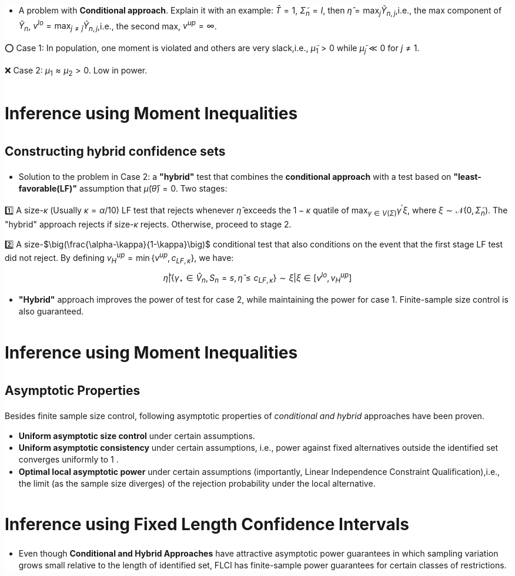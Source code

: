   - A problem with **Conditional approach**. Explain it with an example: $\bar{T}=1$, $\tilde{\Sigma}_n=I$, then $\hat{\eta}=\max_j \tilde{Y}_{n,j}$,i.e., the max component of $\tilde{Y}_n$, $v^{lo}=\max_{j\not=\hat{j}} \tilde{Y}_{n,j}$,i.e., the second max, $v^{up}=\infty$. 
  
  ⭕ Case 1: In population, one moment is violated and others are very slack,i.e., $\tilde{\mu}_1>0$ while $\tilde{\mu}_j \ll 0$ for $j \not=1$. 
  
  ❌ Case 2: $\mu_1 \approx \mu_2 >0$. Low in power.

# Inference using Moment Inequalities

## Constructing hybrid confidence sets

  - Solution to the problem in Case 2: a **"hybrid"** test that combines the **conditional approach** with a test based on **"least-favorable(LF)"** assumption that $\tilde{\mu}(\bar{\theta})=0$. Two stages:
  
  1️⃣ A size-$\kappa$ (Usually $\kappa=\alpha/10$) LF test that rejects whenever $\hat{\eta}$ exceeds the $1-\kappa$ quatile of $\max_{\gamma\in V(\Sigma)}\gamma^{\prime}\xi$, where $\xi\sim \mathcal{N}(0,\tilde{\Sigma}_n)$. The "hybrid" approach rejects if size-$\kappa$ rejects. Otherwise, proceed to stage 2.
  
  2️⃣ A size-$\big(\frac{\alpha-\kappa}{1-\kappa}\big)$ conditional test that also conditions on the event that the first stage LF test did not reject. By defining $v^{up}_H=\min\{v^{up}, c_{LF,\kappa}\}$, we have:
  $$\hat{\eta}| \{\gamma_{\star} \in \hat{V}_n, S_{n}=s, \hat{\eta}\le c_{LF,\kappa}\}\sim \xi| \xi \in [v^{lo},v^{up}_H]$$
  
  - **"Hybrid"** approach improves the power of test for case 2, while maintaining the power for case 1. Finite-sample size control is also guaranteed.

# Inference using Moment Inequalities

## Asymptotic Properties

  Besides finite sample size control, following asymptotic properties of *conditional and hybrid* approaches have been proven.
  
 - **Uniform asymptotic size control** under certain assumptions.
 - **Uniform asymptotic consistency** under certain assumptions, i.e., power against fixed alternatives outside the identified set converges uniformly to 1 .
 - **Optimal local asymptotic power** under certain assumptions (importantly, Linear Independence Constraint Qualification),i.e., the limit (as the sample size diverges) of the rejection probability under the local alternative.

# Inference using Fixed Length Confidence Intervals

  - Even though **Conditional and Hybrid Approaches** have attractive asymptotic power guarantees in which sampling variation grows small relative to the length of identified set, FLCI has finite-sample power guarantees for certain classes of restrictions.
